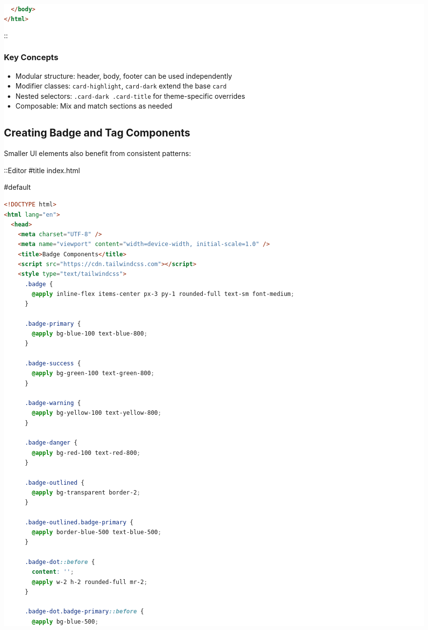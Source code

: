 ```html
  </body>
</html>
```
::

### Key Concepts
- Modular structure: header, body, footer can be used independently
- Modifier classes: `card-highlight`, `card-dark` extend the base `card`
- Nested selectors: `.card-dark .card-title` for theme-specific overrides
- Composable: Mix and match sections as needed

## Creating Badge and Tag Components

Smaller UI elements also benefit from consistent patterns:

::Editor
#title
index.html

#default
```html
<!DOCTYPE html>
<html lang="en">
  <head>
    <meta charset="UTF-8" />
    <meta name="viewport" content="width=device-width, initial-scale=1.0" />
    <title>Badge Components</title>
    <script src="https://cdn.tailwindcss.com"></script>
    <style type="text/tailwindcss">
      .badge {
        @apply inline-flex items-center px-3 py-1 rounded-full text-sm font-medium;
      }
      
      .badge-primary {
        @apply bg-blue-100 text-blue-800;
      }
      
      .badge-success {
        @apply bg-green-100 text-green-800;
      }
      
      .badge-warning {
        @apply bg-yellow-100 text-yellow-800;
      }
      
      .badge-danger {
        @apply bg-red-100 text-red-800;
      }
      
      .badge-outlined {
        @apply bg-transparent border-2;
      }
      
      .badge-outlined.badge-primary {
        @apply border-blue-500 text-blue-500;
      }
      
      .badge-dot::before {
        content: '';
        @apply w-2 h-2 rounded-full mr-2;
      }
      
      .badge-dot.badge-primary::before {
        @apply bg-blue-500;
```